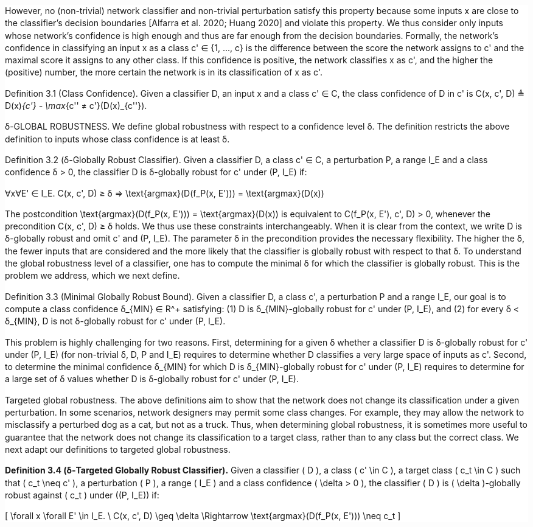 However, no (non-trivial) network classifier and non-trivial perturbation satisfy this property because some inputs x are close to the classifier’s decision boundaries [Alfarra et al. 2020; Huang 2020] and violate this property. We thus consider only inputs whose network’s confidence is high enough and thus are far enough from the decision boundaries. Formally, the network’s confidence in classifying an input x as a class c' ∈ {1, ..., c} is the difference between the score the network assigns to c' and the maximal score it assigns to any other class. If this confidence is positive, the network classifies x as c', and the higher the (positive) number, the more certain the network is in its classification of x as c'.

Definition 3.1 (Class Confidence). Given a classifier D, an input x and a class c' ∈ C, the class confidence of D in c' is C(x, c', D) ≜ D(x)_{c'} - \max_{c'' ≠ c'}(D(x)_{c''}).

δ-GLOBAL ROBUSTNESS. We define global robustness with respect to a confidence level δ. The definition restricts the above definition to inputs whose class confidence is at least δ.

Definition 3.2 (δ-Globally Robust Classifier). Given a classifier D, a class c' ∈ C, a perturbation P, a range I_E and a class confidence δ > 0, the classifier D is δ-globally robust for c' under (P, I_E) if:

∀x∀E' ∈ I_E. C(x, c', D) ≥ δ ⇒ \text{argmax}(D(f_P(x, E'))) = \text{argmax}(D(x))

The postcondition \text{argmax}(D(f_P(x, E'))) = \text{argmax}(D(x)) is equivalent to C(f_P(x, E'), c', D) > 0, whenever the precondition C(x, c', D) ≥ δ holds. We thus use these constraints interchangeably. When it is clear from the context, we write D is δ-globally robust and omit c' and (P, I_E). The parameter δ in the precondition provides the necessary flexibility. The higher the δ, the fewer inputs that are considered and the more likely that the classifier is globally robust with respect to that δ. To understand the global robustness level of a classifier, one has to compute the minimal δ for which the classifier is globally robust. This is the problem we address, which we next define.

Definition 3.3 (Minimal Globally Robust Bound). Given a classifier D, a class c', a perturbation P and a range I_E, our goal is to compute a class confidence δ_{MIN} ∈ R^+ satisfying: (1) D is δ_{MIN}-globally robust for c' under (P, I_E), and (2) for every δ < δ_{MIN}, D is not δ-globally robust for c' under (P, I_E).

This problem is highly challenging for two reasons. First, determining for a given δ whether a classifier D is δ-globally robust for c' under (P, I_E) (for non-trivial δ, D, P and I_E) requires to determine whether D classifies a very large space of inputs as c'. Second, to determine the minimal confidence δ_{MIN} for which D is δ_{MIN}-globally robust for c' under (P, I_E) requires to determine for a large set of δ values whether D is δ-globally robust for c' under (P, I_E).

Targeted global robustness. The above definitions aim to show that the network does not change its classification under a given perturbation. In some scenarios, network designers may permit some class changes. For example, they may allow the network to misclassify a perturbed dog as a cat, but not as a truck. Thus, when determining global robustness, it is sometimes more useful to
guarantee that the network does not change its classification to a target class, rather than to any class but the correct class. We next adapt our definitions to targeted global robustness.

**Definition 3.4 (δ-Targeted Globally Robust Classifier).** Given a classifier \( D \), a class \( c' \in C \), a target class \( c_t \in C \) such that \( c_t \neq c' \), a perturbation \( P \), a range \( I_E \) and a class confidence \( \delta > 0 \), the classifier \( D \) is \( \delta \)-globally robust against \( c_t \) under \((P, I_E)\) if:

\[
\forall x \forall E' \in I_E. \ C(x, c', D) \geq \delta \Rightarrow \text{argmax}(D(f_P(x, E'))) \neq c_t
\]
